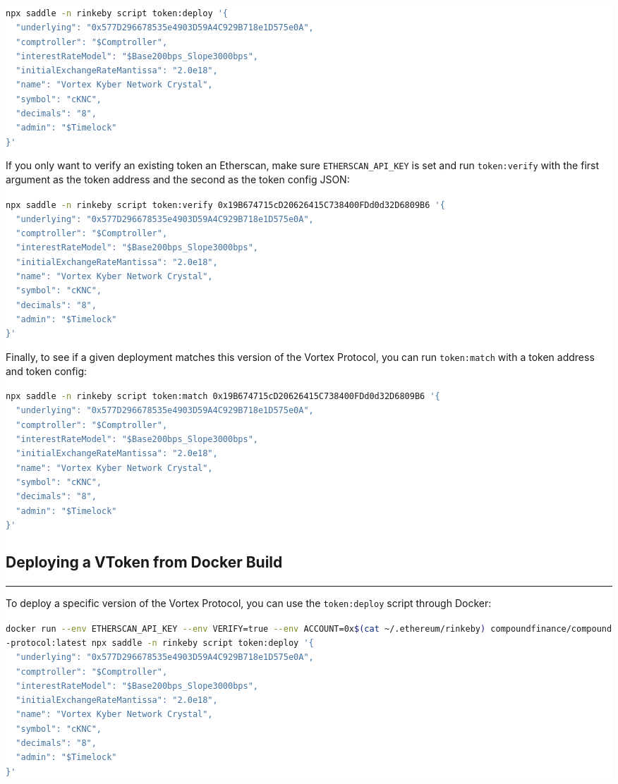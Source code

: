 ```bash
npx saddle -n rinkeby script token:deploy '{
  "underlying": "0x577D296678535e4903D59A4C929B718e1D575e0A",
  "comptroller": "$Comptroller",
  "interestRateModel": "$Base200bps_Slope3000bps",
  "initialExchangeRateMantissa": "2.0e18",
  "name": "Vortex Kyber Network Crystal",
  "symbol": "cKNC",
  "decimals": "8",
  "admin": "$Timelock"
}'
```

If you only want to verify an existing token an Etherscan, make sure `ETHERSCAN_API_KEY` is set and run `token:verify` with the first argument as the token address and the second as the token config JSON:

```bash
npx saddle -n rinkeby script token:verify 0x19B674715cD20626415C738400FDd0d32D6809B6 '{
  "underlying": "0x577D296678535e4903D59A4C929B718e1D575e0A",
  "comptroller": "$Comptroller",
  "interestRateModel": "$Base200bps_Slope3000bps",
  "initialExchangeRateMantissa": "2.0e18",
  "name": "Vortex Kyber Network Crystal",
  "symbol": "cKNC",
  "decimals": "8",
  "admin": "$Timelock"
}'
```

Finally, to see if a given deployment matches this version of the Vortex Protocol, you can run `token:match` with a token address and token config:

```bash
npx saddle -n rinkeby script token:match 0x19B674715cD20626415C738400FDd0d32D6809B6 '{
  "underlying": "0x577D296678535e4903D59A4C929B718e1D575e0A",
  "comptroller": "$Comptroller",
  "interestRateModel": "$Base200bps_Slope3000bps",
  "initialExchangeRateMantissa": "2.0e18",
  "name": "Vortex Kyber Network Crystal",
  "symbol": "cKNC",
  "decimals": "8",
  "admin": "$Timelock"
}'
```

## Deploying a VToken from Docker Build
---------------------------------------

To deploy a specific version of the Vortex Protocol, you can use the `token:deploy` script through Docker:

```bash
docker run --env ETHERSCAN_API_KEY --env VERIFY=true --env ACCOUNT=0x$(cat ~/.ethereum/rinkeby) compoundfinance/compound-protocol:latest npx saddle -n rinkeby script token:deploy '{
  "underlying": "0x577D296678535e4903D59A4C929B718e1D575e0A",
  "comptroller": "$Comptroller",
  "interestRateModel": "$Base200bps_Slope3000bps",
  "initialExchangeRateMantissa": "2.0e18",
  "name": "Vortex Kyber Network Crystal",
  "symbol": "cKNC",
  "decimals": "8",
  "admin": "$Timelock"
}'
```
